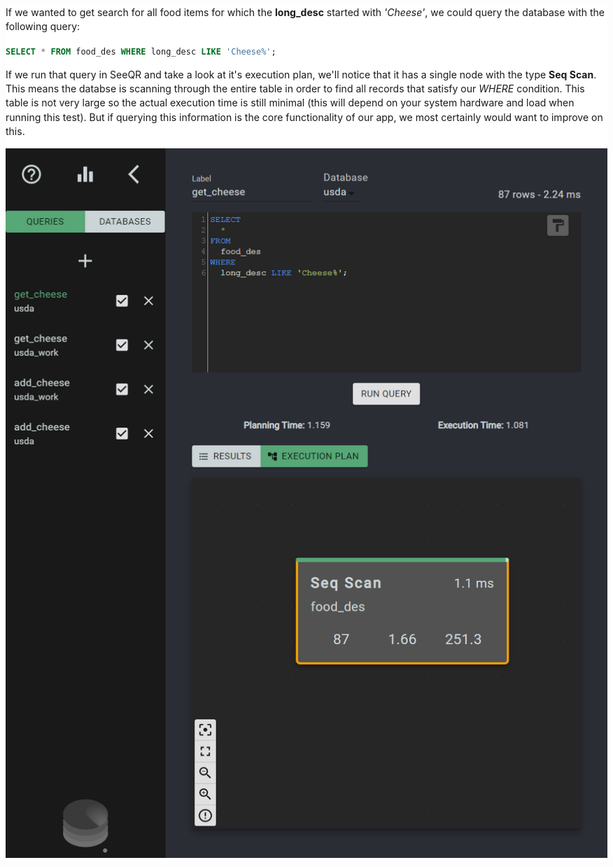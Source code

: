 If we wanted to get search for all food items for which the **long_desc** started with _'Cheese'_, we could query the database with the following query:

```sql
SELECT * FROM food_des WHERE long_desc LIKE 'Cheese%';
```

If we run that query in SeeQR and take a look at it's execution plan, we'll notice that it has a single node with the type **Seq Scan**. This means the databse is scanning through the entire table in order to find all records that satisfy our _WHERE_ condition. This table is not very large so the actual execution time is still minimal (this will depend on your system hardware and load when running this test). But if querying this information is the core functionality of our app, we most certainly would want to improve on this.

![Select Non-Index](images/select_nonindex.png)